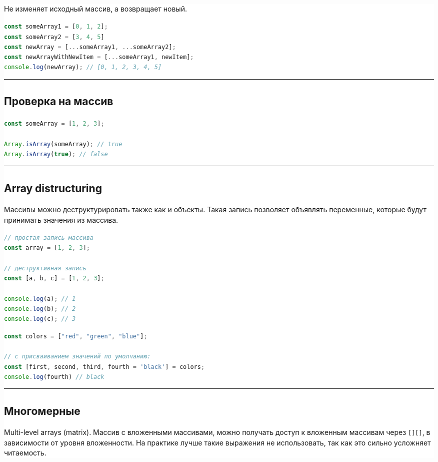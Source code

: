 Не изменяет исходный массив, а возвращает новый.

```js
const someArray1 = [0, 1, 2];
const someArray2 = [3, 4, 5]
const newArray = [...someArray1, ...someArray2];
const newArrayWithNewItem = [...someArray1, newItem];
console.log(newArray); // [0, 1, 2, 3, 4, 5]
```

---

## Проверка на массив

```js
const someArray = [1, 2, 3];

Array.isArray(someArray); // true
Array.isArray(true); // false
```

---

## Array distructuring

Массивы можно деструктурировать также как и объекты. Такая запись позволяет объявлять переменные, которые будут принимать значения из массива.

```js
// простая запись массива
const array = [1, 2, 3];

// деструктивная запись
const [a, b, c] = [1, 2, 3];

console.log(a); // 1
console.log(b); // 2
console.log(c); // 3
```

```js
const colors = ["red", "green", "blue"];

// с присваиванием значений по умолчанию:
const [first, second, third, fourth = 'black'] = colors;
console.log(fourth) // black
```

---

## Многомерные

Multi-level arrays (matrix). Массив с вложенными массивами, можно получать доступ к вложенным массивам через ```[][]```, в зависимости от уровня вложенности. На практике лучше такие выражения не использовать, так как это сильно усложняет читаемость.
